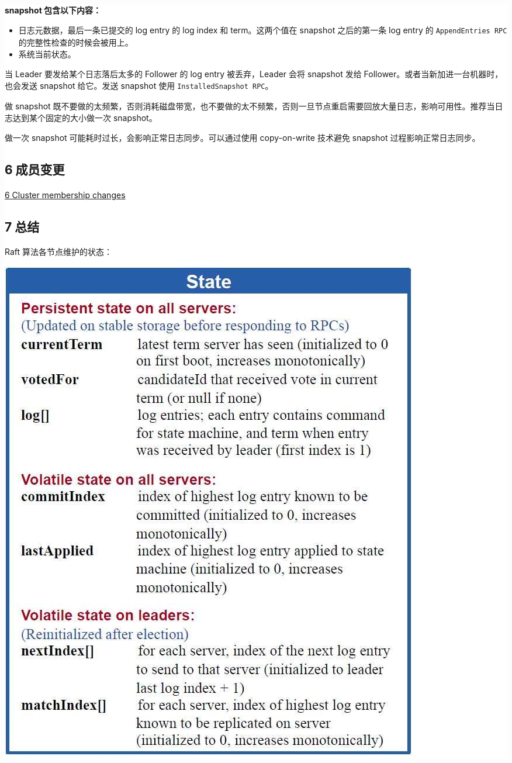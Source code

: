 **snapshot 包含以下内容：**
- 日志元数据，最后一条已提交的 log entry 的 log index 和 term。这两个值在 snapshot 之后的第一条 log entry 的 `AppendEntries RPC` 的完整性检查的时候会被用上。
- 系统当前状态。

当 Leader 要发给某个日志落后太多的 Follower 的 log entry 被丢弃，Leader 会将 snapshot 发给 Follower。或者当新加进一台机器时，也会发送 snapshot 给它。发送 snapshot 使用 `InstalledSnapshot RPC`。

做 snapshot 既不要做的太频繁，否则消耗磁盘带宽，也不要做的太不频繁，否则一旦节点重启需要回放大量日志，影响可用性。推荐当日志达到某个固定的大小做一次 snapshot。

做一次 snapshot 可能耗时过长，会影响正常日志同步。可以通过使用 copy-on-write 技术避免 snapshot 过程影响正常日志同步。

## 6 成员变更

[6 Cluster membership changes](https://raft.github.io/raft.pdf)

## 7 总结
Raft 算法各节点维护的状态：

![img](./%E5%88%86%E5%B8%83%E5%BC%8F%E7%B3%BB%E7%BB%9F%E5%9F%BA%E6%9C%AC%E7%90%86%E8%AE%BA.assets/state.jpg)
